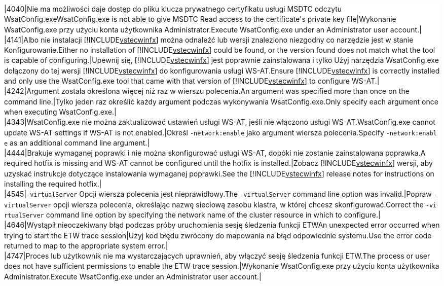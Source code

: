 |<span data-ttu-id="772d0-236">40</span><span class="sxs-lookup"><span data-stu-id="772d0-236">40</span></span>|<span data-ttu-id="772d0-237">Nie ma możliwości daje dostęp do pliku klucza prywatnego certyfikatu usługi MSDTC odczytu WsatConfig.exe</span><span class="sxs-lookup"><span data-stu-id="772d0-237">WsatConfig.exe is not able to give MSDTC Read access to the certificate's private key file</span></span>|<span data-ttu-id="772d0-238">Wykonanie WsatConfig.exe przy użyciu konta użytkownika Administrator.</span><span class="sxs-lookup"><span data-stu-id="772d0-238">Execute WsatConfig.exe under an Administrator user account.</span></span>|  
|<span data-ttu-id="772d0-239">41</span><span class="sxs-lookup"><span data-stu-id="772d0-239">41</span></span>|<span data-ttu-id="772d0-240">Albo nie instalacji [!INCLUDE[vstecwinfx](../../../includes/vstecwinfx-md.md)] można odnaleźć lub wersji znaleziono niezgodny co narzędzie jest w stanie Konfigurowanie.</span><span class="sxs-lookup"><span data-stu-id="772d0-240">Either no installation of [!INCLUDE[vstecwinfx](../../../includes/vstecwinfx-md.md)] could be found, or the version found does not match what the tool is capable of configuring.</span></span>|<span data-ttu-id="772d0-241">Upewnij się, [!INCLUDE[vstecwinfx](../../../includes/vstecwinfx-md.md)] jest poprawnie zainstalowana i tylko Użyj narzędzia WsatConfig.exe dołączony do tej wersji [!INCLUDE[vstecwinfx](../../../includes/vstecwinfx-md.md)] do konfigurowania usługi WS-AT.</span><span class="sxs-lookup"><span data-stu-id="772d0-241">Ensure [!INCLUDE[vstecwinfx](../../../includes/vstecwinfx-md.md)] is correctly installed and only use the WsatConfig.exe tool that came with that version of [!INCLUDE[vstecwinfx](../../../includes/vstecwinfx-md.md)] to configure WS-AT.</span></span>|  
|<span data-ttu-id="772d0-242">42</span><span class="sxs-lookup"><span data-stu-id="772d0-242">42</span></span>|<span data-ttu-id="772d0-243">Argument została określona więcej niż raz w wierszu polecenia.</span><span class="sxs-lookup"><span data-stu-id="772d0-243">An argument was specified more than once on the command line.</span></span>|<span data-ttu-id="772d0-244">Tylko jeden raz określić każdy argument podczas wykonywania WsatConfig.exe.</span><span class="sxs-lookup"><span data-stu-id="772d0-244">Only specify each argument once when executing WsatConfig.exe.</span></span>|  
|<span data-ttu-id="772d0-245">43</span><span class="sxs-lookup"><span data-stu-id="772d0-245">43</span></span>|<span data-ttu-id="772d0-246">WsatConfig.exe nie można zaktualizować ustawień usługi WS-AT, jeśli nie włączono usługi WS-AT.</span><span class="sxs-lookup"><span data-stu-id="772d0-246">WsatConfig.exe cannot update WS-AT settings if WS-AT is not enabled.</span></span>|<span data-ttu-id="772d0-247">Określ `-network:enable` jako argument wiersza polecenia.</span><span class="sxs-lookup"><span data-stu-id="772d0-247">Specify `-network:enable` as an additional command line argument.</span></span>|  
|<span data-ttu-id="772d0-248">44</span><span class="sxs-lookup"><span data-stu-id="772d0-248">44</span></span>|<span data-ttu-id="772d0-249">Brakuje wymaganej poprawki i nie można skonfigurować usługi WS-AT, dopóki nie zostanie zainstalowana poprawka.</span><span class="sxs-lookup"><span data-stu-id="772d0-249">A required hotfix is missing and WS-AT cannot be configured until the hotfix is installed.</span></span>|<span data-ttu-id="772d0-250">Zobacz [!INCLUDE[vstecwinfx](../../../includes/vstecwinfx-md.md)] wersji, aby uzyskać instrukcje dotyczące instalowania wymaganej poprawki.</span><span class="sxs-lookup"><span data-stu-id="772d0-250">See the [!INCLUDE[vstecwinfx](../../../includes/vstecwinfx-md.md)] release notes for instructions on installing the required hotfix.</span></span>|  
|<span data-ttu-id="772d0-251">45</span><span class="sxs-lookup"><span data-stu-id="772d0-251">45</span></span>|<span data-ttu-id="772d0-252">`-virtualServer` Opcji wiersza polecenia jest nieprawidłowy.</span><span class="sxs-lookup"><span data-stu-id="772d0-252">The `-virtualServer` command line option was invalid.</span></span>|<span data-ttu-id="772d0-253">Popraw `-virtualServer` opcji wiersza polecenia, określając nazwę sieciową zasobu klastra, w której chcesz skonfigurować.</span><span class="sxs-lookup"><span data-stu-id="772d0-253">Correct the `-virtualServer` command line option by specifying the network name of the cluster resource in which to configure.</span></span>|  
|<span data-ttu-id="772d0-254">46</span><span class="sxs-lookup"><span data-stu-id="772d0-254">46</span></span>|<span data-ttu-id="772d0-255">Wystąpił nieoczekiwany błąd podczas próby uruchomienia sesję śledzenia funkcji ETW</span><span class="sxs-lookup"><span data-stu-id="772d0-255">An unexpected error occurred when trying to start the ETW trace session</span></span>|<span data-ttu-id="772d0-256">Użyj kod błędu zwrócony do mapowania na błąd odpowiednie systemu.</span><span class="sxs-lookup"><span data-stu-id="772d0-256">Use the error code returned to map to the appropriate system error.</span></span>|  
|<span data-ttu-id="772d0-257">47</span><span class="sxs-lookup"><span data-stu-id="772d0-257">47</span></span>|<span data-ttu-id="772d0-258">Proces lub użytkownik nie ma wystarczających uprawnień, aby włączyć sesję śledzenia funkcji ETW.</span><span class="sxs-lookup"><span data-stu-id="772d0-258">The process or user does not have sufficient permissions to enable the ETW trace session.</span></span>|<span data-ttu-id="772d0-259">Wykonanie WsatConfig.exe przy użyciu konta użytkownika Administrator.</span><span class="sxs-lookup"><span data-stu-id="772d0-259">Execute WsatConfig.exe under an Administrator user account.</span></span>|  